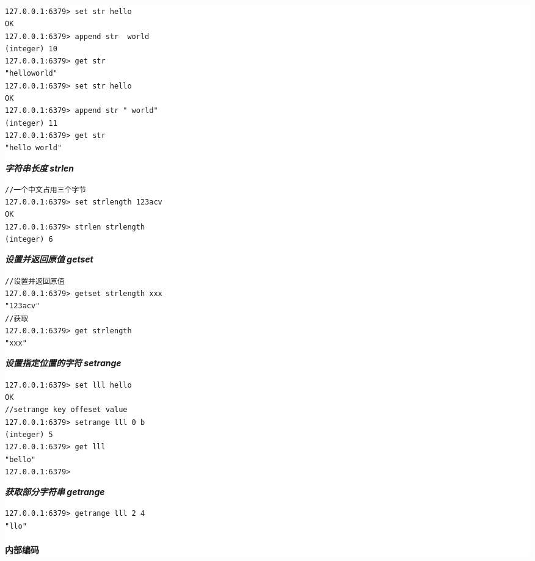 ```shell
127.0.0.1:6379> set str hello
OK
127.0.0.1:6379> append str  world
(integer) 10 
127.0.0.1:6379> get str
"helloworld"
127.0.0.1:6379> set str hello
OK
127.0.0.1:6379> append str " world"
(integer) 11
127.0.0.1:6379> get str
"hello world"
```

***字符串长度 strlen***

```shell
//一个中文占用三个字节
127.0.0.1:6379> set strlength 123acv
OK
127.0.0.1:6379> strlen strlength
(integer) 6
```

***设置并返回原值 getset***

```shell
//设置并返回原值
127.0.0.1:6379> getset strlength xxx
"123acv"
//获取
127.0.0.1:6379> get strlength
"xxx"
```

***设置指定位置的字符 setrange***

```shell
127.0.0.1:6379> set lll hello
OK
//setrange key offeset value
127.0.0.1:6379> setrange lll 0 b
(integer) 5
127.0.0.1:6379> get lll
"bello"
127.0.0.1:6379>
```

***获取部分字符串 getrange***

```shell
127.0.0.1:6379> getrange lll 2 4
"llo"
```

#### 内部编码
